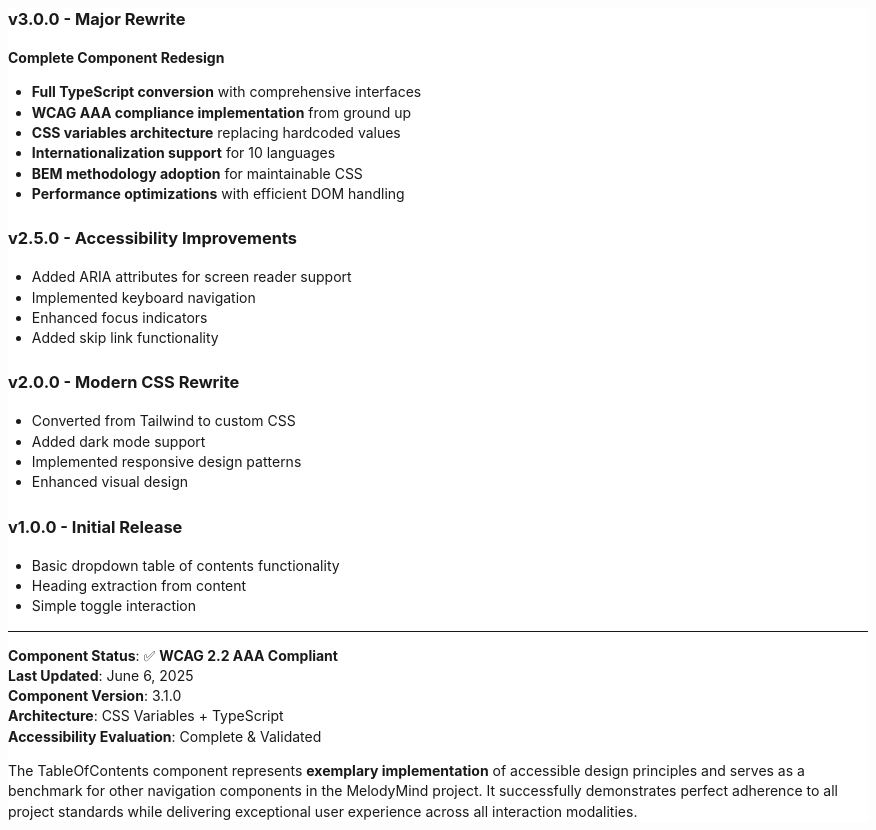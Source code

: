 ### v3.0.0 - Major Rewrite

**Complete Component Redesign**

- **Full TypeScript conversion** with comprehensive interfaces
- **WCAG AAA compliance implementation** from ground up
- **CSS variables architecture** replacing hardcoded values
- **Internationalization support** for 10 languages
- **BEM methodology adoption** for maintainable CSS
- **Performance optimizations** with efficient DOM handling

### v2.5.0 - Accessibility Improvements

- Added ARIA attributes for screen reader support
- Implemented keyboard navigation
- Enhanced focus indicators
- Added skip link functionality

### v2.0.0 - Modern CSS Rewrite

- Converted from Tailwind to custom CSS
- Added dark mode support
- Implemented responsive design patterns
- Enhanced visual design

### v1.0.0 - Initial Release

- Basic dropdown table of contents functionality
- Heading extraction from content
- Simple toggle interaction

---

**Component Status**: ✅ **WCAG 2.2 AAA Compliant**  
**Last Updated**: June 6, 2025  
**Component Version**: 3.1.0  
**Architecture**: CSS Variables + TypeScript  
**Accessibility Evaluation**: Complete & Validated

The TableOfContents component represents **exemplary implementation** of accessible design
principles and serves as a benchmark for other navigation components in the MelodyMind project. It
successfully demonstrates perfect adherence to all project standards while delivering exceptional
user experience across all interaction modalities.
